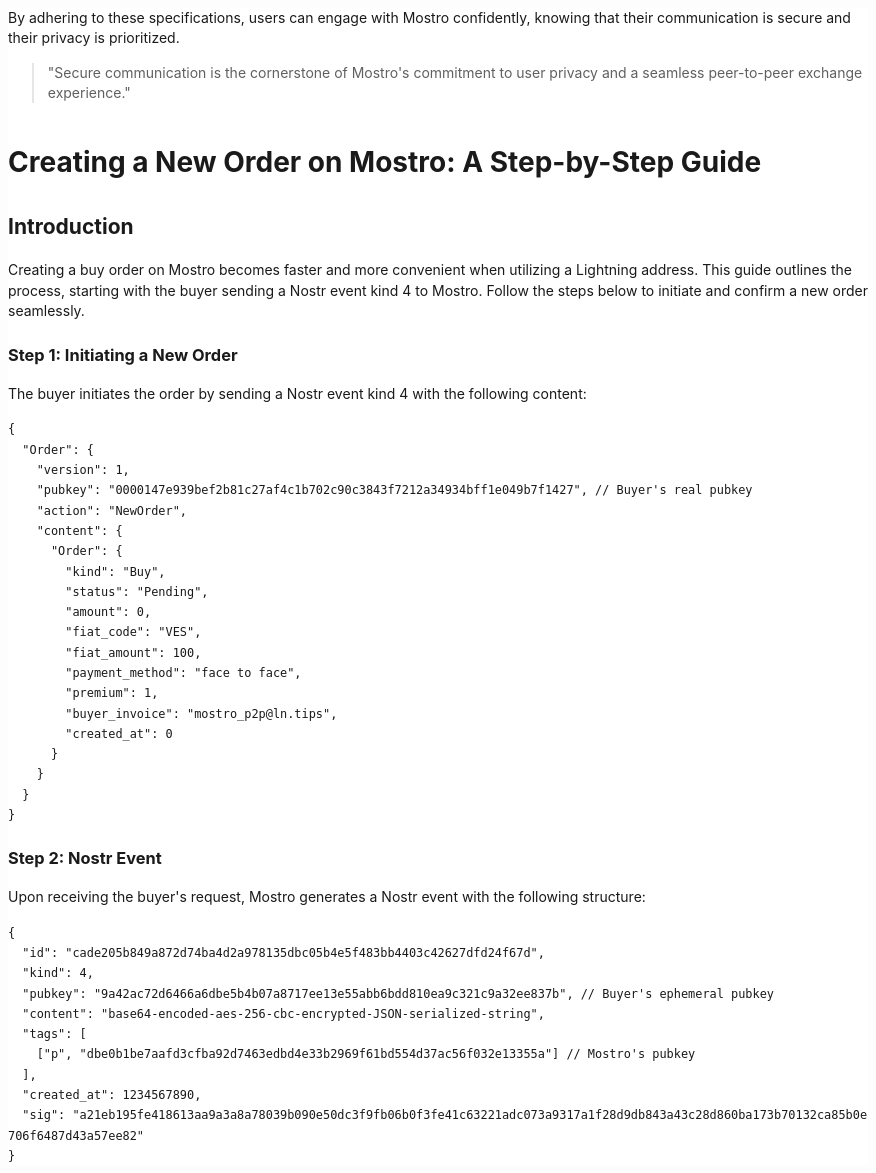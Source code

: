 By adhering to these specifications, users can engage with Mostro confidently, knowing that their communication is secure and their privacy is prioritized.

> "Secure communication is the cornerstone of Mostro's commitment to user privacy and a seamless peer-to-peer exchange experience."

Creating a New Order on Mostro: A Step-by-Step Guide
====================================================

Introduction
------------

Creating a buy order on Mostro becomes faster and more convenient when utilizing a Lightning address. This guide outlines the process, starting with the buyer sending a Nostr event kind 4 to Mostro. Follow the steps below to initiate and confirm a new order seamlessly.

### Step 1: Initiating a New Order

The buyer initiates the order by sending a Nostr event kind 4 with the following content:

    {
      "Order": {
        "version": 1,
        "pubkey": "0000147e939bef2b81c27af4c1b702c90c3843f7212a34934bff1e049b7f1427", // Buyer's real pubkey
        "action": "NewOrder",
        "content": {
          "Order": {
            "kind": "Buy",
            "status": "Pending",
            "amount": 0,
            "fiat_code": "VES",
            "fiat_amount": 100,
            "payment_method": "face to face",
            "premium": 1,
            "buyer_invoice": "mostro_p2p@ln.tips",
            "created_at": 0
          }
        }
      }
    }
    

### Step 2: Nostr Event

Upon receiving the buyer's request, Mostro generates a Nostr event with the following structure:

    {
      "id": "cade205b849a872d74ba4d2a978135dbc05b4e5f483bb4403c42627dfd24f67d",
      "kind": 4,
      "pubkey": "9a42ac72d6466a6dbe5b4b07a8717ee13e55abb6bdd810ea9c321c9a32ee837b", // Buyer's ephemeral pubkey
      "content": "base64-encoded-aes-256-cbc-encrypted-JSON-serialized-string",
      "tags": [
        ["p", "dbe0b1be7aafd3cfba92d7463edbd4e33b2969f61bd554d37ac56f032e13355a"] // Mostro's pubkey
      ],
      "created_at": 1234567890,
      "sig": "a21eb195fe418613aa9a3a8a78039b090e50dc3f9fb06b0f3fe41c63221adc073a9317a1f28d9db843a43c28d860ba173b70132ca85b0e706f6487d43a57ee82"
    }
    